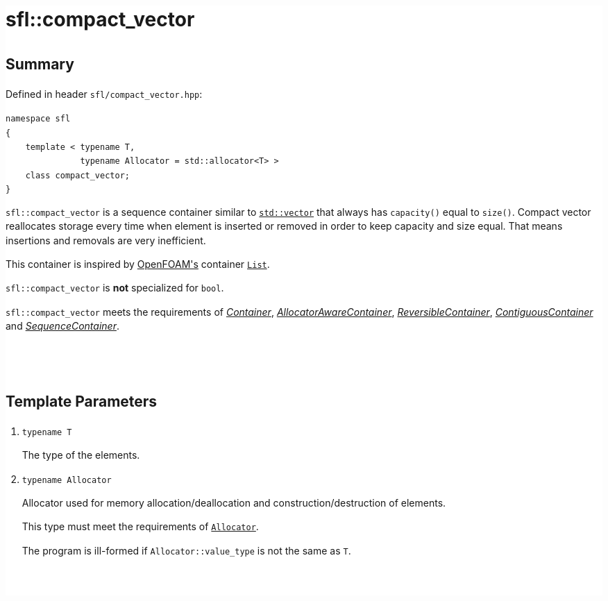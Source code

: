# sfl::compact_vector

## Summary

Defined in header `sfl/compact_vector.hpp`:

```
namespace sfl
{
    template < typename T,
               typename Allocator = std::allocator<T> >
    class compact_vector;
}
```

`sfl::compact_vector` is a sequence container similar to [`std::vector`](https://en.cppreference.com/w/cpp/container/vector) that always has `capacity()` equal to `size()`. Compact vector reallocates storage every time when element is inserted or removed in order to keep capacity and size equal. That means insertions and removals are very inefficient.

This container is inspired by [OpenFOAM's](https://openfoam.org/) container [`List`](https://github.com/OpenFOAM/OpenFOAM-dev/blob/master/src/OpenFOAM/containers/Lists/List/List.H).

`sfl::compact_vector` is **not** specialized for `bool`.

`sfl::compact_vector` meets the requirements of [*Container*](https://en.cppreference.com/w/cpp/named_req/Container), [*AllocatorAwareContainer*](https://en.cppreference.com/w/cpp/named_req/AllocatorAwareContainer), [*ReversibleContainer*](https://en.cppreference.com/w/cpp/named_req/ReversibleContainer), [*ContiguousContainer*](https://en.cppreference.com/w/cpp/named_req/ContiguousContainer) and [*SequenceContainer*](https://en.cppreference.com/w/cpp/named_req/SequenceContainer).

<br><br>



## Template Parameters

1.  ```
    typename T
    ```

    The type of the elements.

2.  ```
    typename Allocator
    ```

    Allocator used for memory allocation/deallocation and construction/destruction of elements.

    This type must meet the requirements of [`Allocator`](https://en.cppreference.com/w/cpp/named_req/Allocator).

    The program is ill-formed if `Allocator::value_type` is not the same as `T`.

<br><br>
